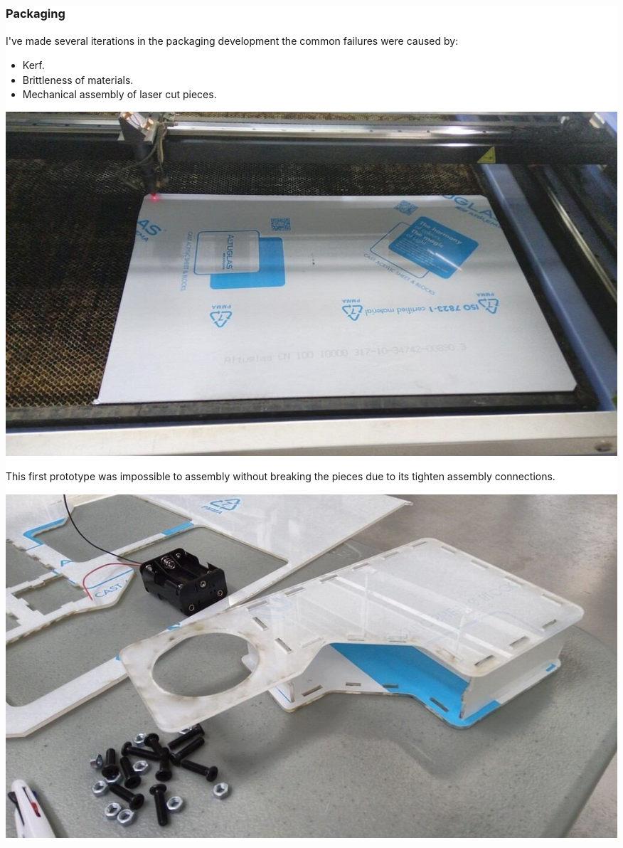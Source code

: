 ### Packaging

I've made several iterations in the packaging development the common failures were caused by:

- Kerf.
- Brittleness of materials.
- Mechanical assembly of laser cut pieces.

<img src="../../images/week19/packaging_02.jpg" alt="packaging_02" width=100%/>

This first prototype was impossible to assembly without breaking the pieces due to its tighten assembly connections.

<img src="../../images/week19/packaging_01.jpg" alt="packaging_01" width=100%/>
